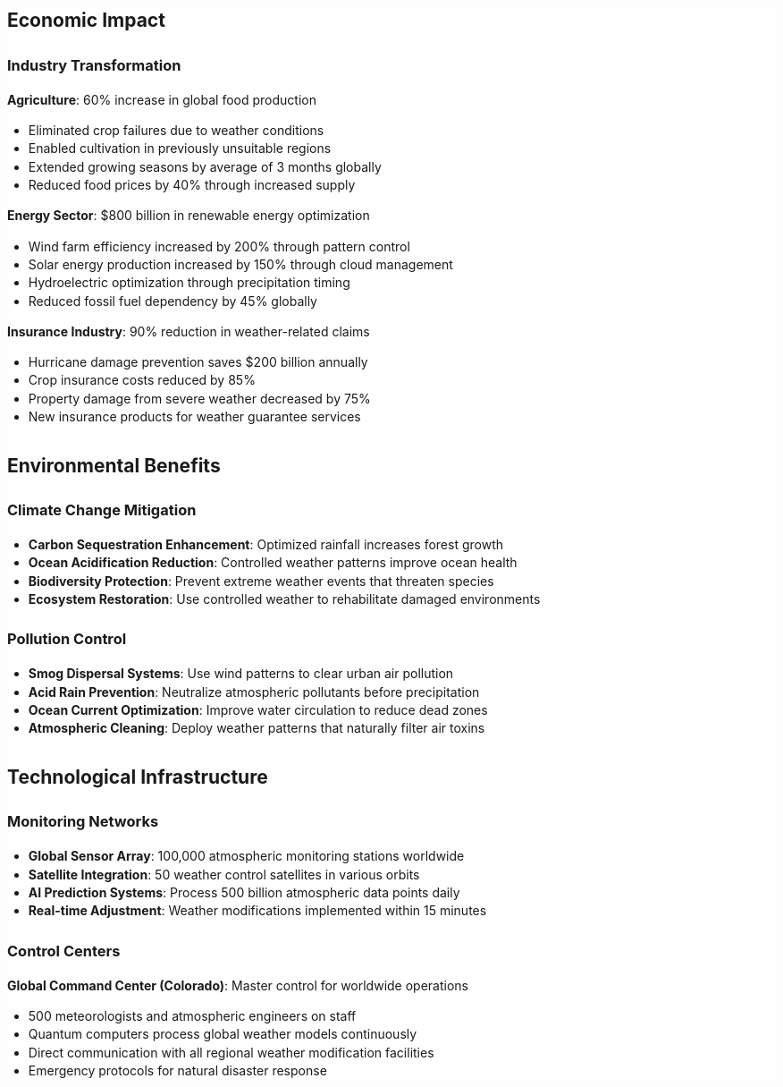 ## Economic Impact

### Industry Transformation
**Agriculture**: 60% increase in global food production
- Eliminated crop failures due to weather conditions
- Enabled cultivation in previously unsuitable regions
- Extended growing seasons by average of 3 months globally
- Reduced food prices by 40% through increased supply

**Energy Sector**: $800 billion in renewable energy optimization
- Wind farm efficiency increased by 200% through pattern control
- Solar energy production increased by 150% through cloud management
- Hydroelectric optimization through precipitation timing
- Reduced fossil fuel dependency by 45% globally

**Insurance Industry**: 90% reduction in weather-related claims
- Hurricane damage prevention saves $200 billion annually
- Crop insurance costs reduced by 85%
- Property damage from severe weather decreased by 75%
- New insurance products for weather guarantee services

## Environmental Benefits

### Climate Change Mitigation
- **Carbon Sequestration Enhancement**: Optimized rainfall increases forest growth
- **Ocean Acidification Reduction**: Controlled weather patterns improve ocean health
- **Biodiversity Protection**: Prevent extreme weather events that threaten species
- **Ecosystem Restoration**: Use controlled weather to rehabilitate damaged environments

### Pollution Control
- **Smog Dispersal Systems**: Use wind patterns to clear urban air pollution
- **Acid Rain Prevention**: Neutralize atmospheric pollutants before precipitation
- **Ocean Current Optimization**: Improve water circulation to reduce dead zones
- **Atmospheric Cleaning**: Deploy weather patterns that naturally filter air toxins

## Technological Infrastructure

### Monitoring Networks
- **Global Sensor Array**: 100,000 atmospheric monitoring stations worldwide
- **Satellite Integration**: 50 weather control satellites in various orbits
- **AI Prediction Systems**: Process 500 billion atmospheric data points daily
- **Real-time Adjustment**: Weather modifications implemented within 15 minutes

### Control Centers
**Global Command Center (Colorado)**: Master control for worldwide operations
- 500 meteorologists and atmospheric engineers on staff
- Quantum computers process global weather models continuously
- Direct communication with all regional weather modification facilities
- Emergency protocols for natural disaster response
